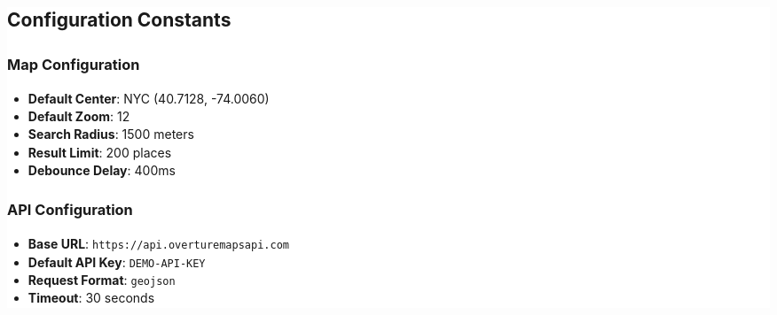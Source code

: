 ## Configuration Constants

### Map Configuration
- **Default Center**: NYC (40.7128, -74.0060)
- **Default Zoom**: 12
- **Search Radius**: 1500 meters
- **Result Limit**: 200 places
- **Debounce Delay**: 400ms

### API Configuration
- **Base URL**: `https://api.overturemapsapi.com`
- **Default API Key**: `DEMO-API-KEY`
- **Request Format**: `geojson`
- **Timeout**: 30 seconds 